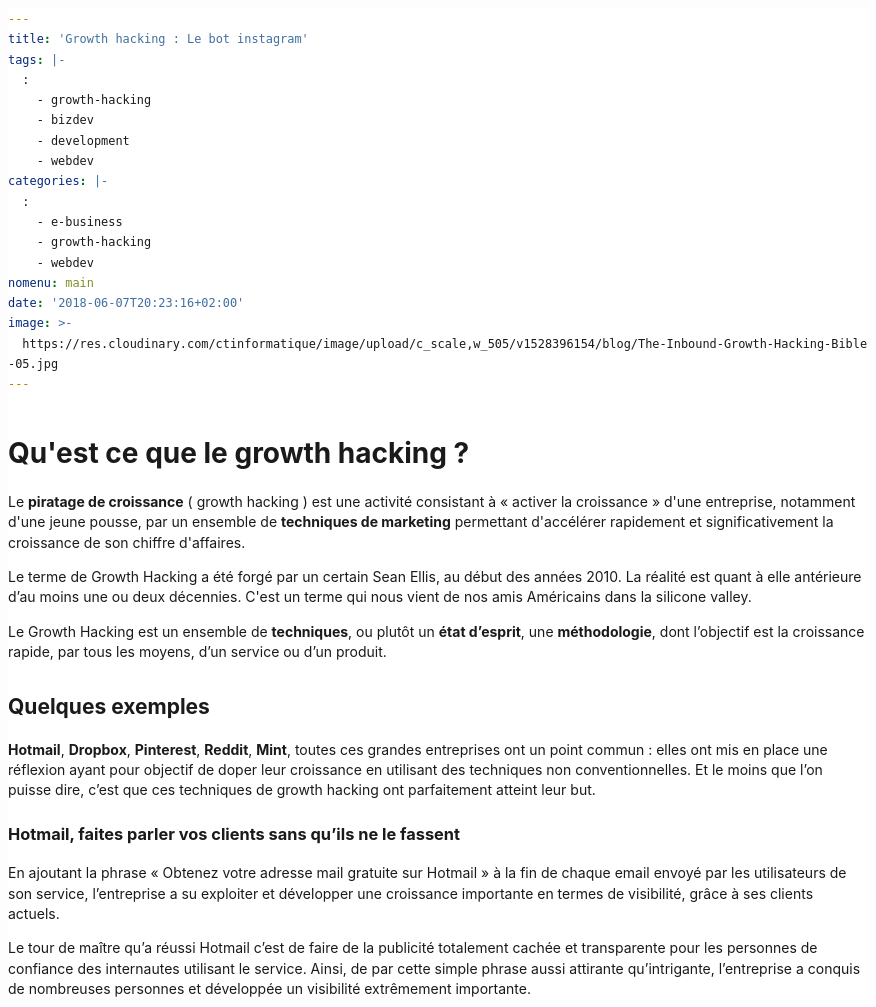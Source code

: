 ```yaml
---
title: 'Growth hacking : Le bot instagram'
tags: |-
  :
    - growth-hacking
    - bizdev
    - development
    - webdev
categories: |-
  :
    - e-business
    - growth-hacking
    - webdev
nomenu: main
date: '2018-06-07T20:23:16+02:00'
image: >-
  https://res.cloudinary.com/ctinformatique/image/upload/c_scale,w_505/v1528396154/blog/The-Inbound-Growth-Hacking-Bible-05.jpg
---
```

# Qu'est ce que le growth hacking ?

Le **piratage de croissance** ( growth hacking ) est une activité consistant à « activer la croissance » d'une entreprise, notamment d'une jeune pousse, par un ensemble de **techniques de marketing** permettant d'accélérer rapidement et significativement la croissance de son chiffre d'affaires. 

Le terme de Growth Hacking a été forgé par un certain Sean Ellis, au début des années 2010. La réalité est quant à elle antérieure d’au moins une ou deux décennies. C'est un terme qui nous vient  de nos amis Américains dans la silicone valley.

Le Growth Hacking est un ensemble de **techniques**, ou plutôt un **état d’esprit**, une **méthodologie**, dont l’objectif est la croissance rapide, par tous les moyens, d’un service ou d’un produit.

## Quelques exemples

**Hotmail**, **Dropbox**, **Pinterest**, **Reddit**, **Mint**, toutes ces grandes entreprises ont un point commun : elles ont mis en place une réflexion ayant pour objectif de doper leur croissance en utilisant des techniques non conventionnelles. Et le moins que l’on puisse dire, c’est que ces techniques de growth hacking ont parfaitement atteint leur but.

### Hotmail, faites parler vos clients sans qu’ils ne le fassent

En ajoutant la phrase « Obtenez votre adresse mail gratuite sur Hotmail » à la fin de chaque email envoyé par les utilisateurs de son service, l’entreprise a su exploiter et développer une croissance importante en termes de visibilité, grâce à ses clients actuels.

Le tour de maître qu’a réussi Hotmail c’est de faire de la publicité totalement cachée et transparente pour les personnes de confiance des internautes utilisant le service. Ainsi, de par cette simple phrase aussi attirante qu’intrigante, l’entreprise a conquis de nombreuses personnes et développée un visibilité extrêmement importante.
